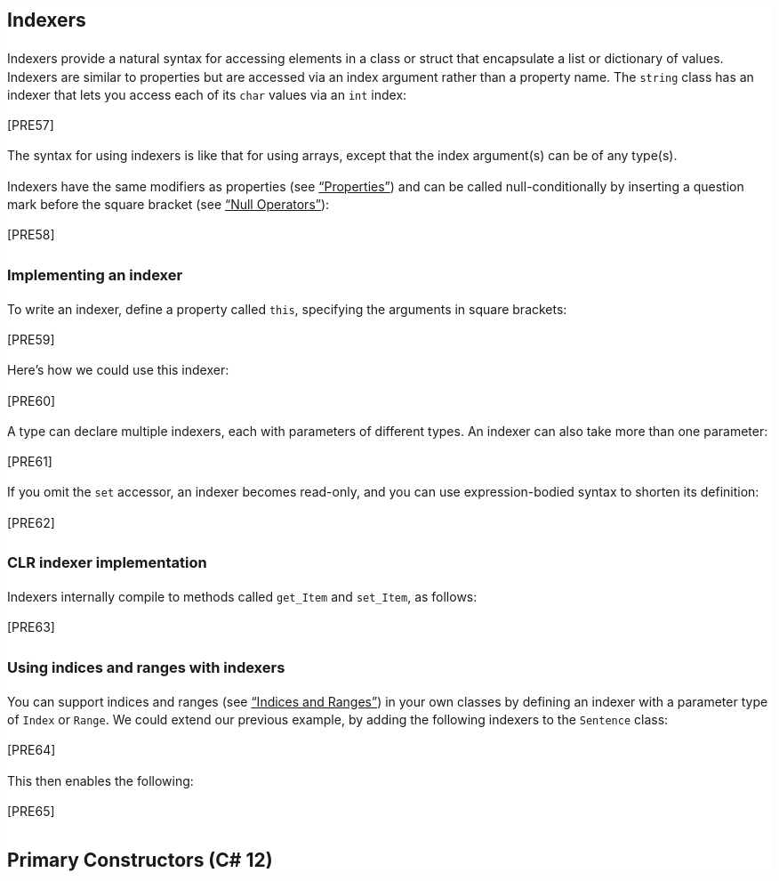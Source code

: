 ## Indexers

Indexers provide a natural syntax for accessing elements in a class or struct that encapsulate a list or dictionary of values. Indexers are similar to properties but are accessed via an index argument rather than a property name. The `string` class has an indexer that lets you access each of its `char` values via an `int` index:

[PRE57]

The syntax for using indexers is like that for using arrays, except that the index argument(s) can be of any type(s).

Indexers have the same modifiers as properties (see [“Properties”](#properties)) and can be called null-conditionally by inserting a question mark before the square bracket (see [“Null Operators”](ch02.html#null_operators)):

[PRE58]

### Implementing an indexer

To write an indexer, define a property called `this`, specifying the arguments in square brackets:

[PRE59]

Here’s how we could use this indexer:

[PRE60]

A type can declare multiple indexers, each with parameters of different types. An indexer can also take more than one parameter:

[PRE61]

If you omit the `set` accessor, an indexer becomes read-only, and you can use expression-bodied syntax to shorten its definition:

[PRE62]

### CLR indexer implementation

Indexers internally compile to methods called `get_Item` and `set_Item`, as follows:

[PRE63]

### Using indices and ranges with indexers

You can support indices and ranges (see [“Indices and Ranges”](ch02.html#indices_and_ranges-id00073)) in your own classes by defining an indexer with a parameter type of `Index` or `Range`. We could extend our previous example, by adding the following indexers to the `Sentence` class:

[PRE64]

This then enables the following:

[PRE65]

## Primary Constructors (C# 12)
